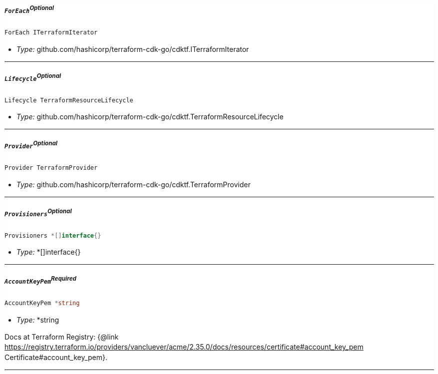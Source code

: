 ##### `ForEach`<sup>Optional</sup> <a name="ForEach" id="@cdktf/provider-acme.certificate.CertificateConfig.property.forEach"></a>

```go
ForEach ITerraformIterator
```

- *Type:* github.com/hashicorp/terraform-cdk-go/cdktf.ITerraformIterator

---

##### `Lifecycle`<sup>Optional</sup> <a name="Lifecycle" id="@cdktf/provider-acme.certificate.CertificateConfig.property.lifecycle"></a>

```go
Lifecycle TerraformResourceLifecycle
```

- *Type:* github.com/hashicorp/terraform-cdk-go/cdktf.TerraformResourceLifecycle

---

##### `Provider`<sup>Optional</sup> <a name="Provider" id="@cdktf/provider-acme.certificate.CertificateConfig.property.provider"></a>

```go
Provider TerraformProvider
```

- *Type:* github.com/hashicorp/terraform-cdk-go/cdktf.TerraformProvider

---

##### `Provisioners`<sup>Optional</sup> <a name="Provisioners" id="@cdktf/provider-acme.certificate.CertificateConfig.property.provisioners"></a>

```go
Provisioners *[]interface{}
```

- *Type:* *[]interface{}

---

##### `AccountKeyPem`<sup>Required</sup> <a name="AccountKeyPem" id="@cdktf/provider-acme.certificate.CertificateConfig.property.accountKeyPem"></a>

```go
AccountKeyPem *string
```

- *Type:* *string

Docs at Terraform Registry: {@link https://registry.terraform.io/providers/vancluever/acme/2.35.0/docs/resources/certificate#account_key_pem Certificate#account_key_pem}.

---